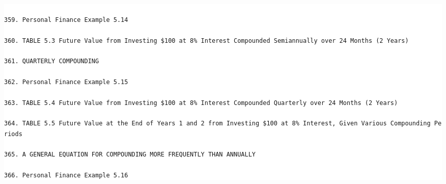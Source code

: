                                                                                                                                                                                                                                                                                                                                                                                                                                                                                                                                                                                                                       359. Personal Finance Example 5.14
                                                                                                                                                                                                                                                                                                                                                                                                                                                                                                                                                                                                                       360. TABLE 5.3 Future Value from Investing $100 at 8% Interest Compounded Semiannually over 24 Months (2 Years)
                                                                                                                                                                                                                                                                                                                                                                                                                                                                                                                                                                                                                       361. QUARTERLY COMPOUNDING
                                                                                                                                                                                                                                                                                                                                                                                                                                                                                                                                                                                                                       362. Personal Finance Example 5.15
                                                                                                                                                                                                                                                                                                                                                                                                                                                                                                                                                                                                                       363. TABLE 5.4 Future Value from Investing $100 at 8% Interest Compounded Quarterly over 24 Months (2 Years)
                                                                                                                                                                                                                                                                                                                                                                                                                                                                                                                                                                                                                       364. TABLE 5.5 Future Value at the End of Years 1 and 2 from Investing $100 at 8% Interest, Given Various Compounding Periods
                                                                                                                                                                                                                                                                                                                                                                                                                                                                                                                                                                                                                       365. A GENERAL EQUATION FOR COMPOUNDING MORE FREQUENTLY THAN ANNUALLY
                                                                                                                                                                                                                                                                                                                                                                                                                                                                                                                                                                                                                       366. Personal Finance Example 5.16
